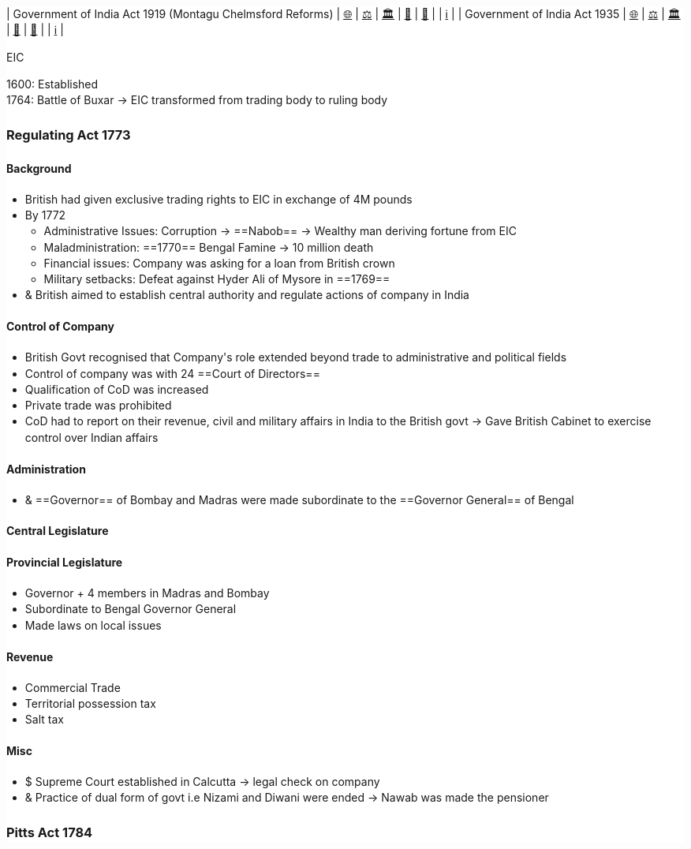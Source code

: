 | Government of India Act 1919 (Montagu Chelmsford Reforms) | [🌐](https://upsckata.com/2.1+Polity/Notes/Different+Acts+by+the+British#Government%20of%20India%20Act%201919#Background) | [⚖️](https://upsckata.com/2.1+Polity/Notes/Different+Acts+by+the+British#Government%20of%20India%20Act%201919#Govt%20of%20India) | [🏛️](https://upsckata.com/2.1+Polity/Notes/Different+Acts+by+the+British#Government%20of%20India%20Act%201919#Administration) | [📜](https://upsckata.com/2.1+Polity/Notes/Different+Acts+by+the+British#Government%20of%20India%20Act%201919#Central%20Legislature) | [📝](https://upsckata.com/2.1+Polity/Notes/Different+Acts+by+the+British#Government%20of%20India%20Act%201919#Provincial%20Legislature) |                                                                                                           | [ℹ️](https://upsckata.com/2.1+Polity/Notes/Different+Acts+by+the+British#Government%20of%20India%20Act%201919#Misc) |
| Government of India Act 1935                              | [🌐](https://upsckata.com/2.1+Polity/Notes/Different+Acts+by+the+British#Government%20of%20India%20Act%201935#Background) | [⚖️](https://upsckata.com/2.1+Polity/Notes/Different+Acts+by+the+British#Government%20of%20India%20Act%201935#Govt%20of%20India) | [🏛️](https://upsckata.com/2.1+Polity/Notes/Different+Acts+by+the+British#Government%20of%20India%20Act%201935#Administration) | [📜](https://upsckata.com/2.1+Polity/Notes/Different+Acts+by+the+British#Government%20of%20India%20Act%201935#Central%20Legislature) | [📝](https://upsckata.com/2.1+Polity/Notes/Different+Acts+by+the+British#Government%20of%20India%20Act%201935#Provincial%20Legislature) |                                                                                                           | [ℹ️](https://upsckata.com/2.1+Polity/Notes/Different+Acts+by+the+British#Government%20of%20India%20Act%201935#Misc) |

EIC

1600: Established  
1764: Battle of Buxar → EIC transformed from trading body to ruling body

### Regulating Act 1773

#### Background

- British had given exclusive trading rights to EIC in exchange of 4M pounds
- By 1772
	- Administrative Issues: Corruption → ==Nabob== → Wealthy man deriving fortune from EIC
	- Maladministration: ==1770== Bengal Famine → 10 million death
	- Financial issues: Company was asking for a loan from British crown
	- Military setbacks: Defeat against Hyder Ali of Mysore in ==1769==
- & British aimed to establish central authority and regulate actions of company in India

#### Control of Company

- British Govt recognised that Company's role extended beyond trade to administrative and political fields
- Control of company was with 24 ==Court of Directors==
- Qualification of CoD was increased
- Private trade was prohibited
- CoD had to report on their revenue, civil and military affairs in India to the British govt → Gave British Cabinet to exercise control over Indian affairs

#### Administration

- & ==Governor== of Bombay and Madras were made subordinate to the ==Governor General== of Bengal

#### Central Legislature

#### Provincial Legislature

- Governor + 4 members in Madras and Bombay
- Subordinate to Bengal Governor General
- Made laws on local issues

#### Revenue

- Commercial Trade
- Territorial possession tax
- Salt tax

#### Misc

- $ Supreme Court established in Calcutta → legal check on company
- & Practice of dual form of govt i.e Nizami and Diwani were ended → Nawab was made the pensioner

### Pitts Act 1784
